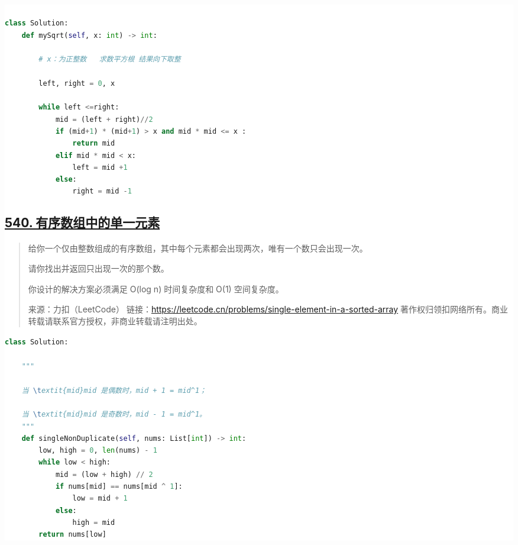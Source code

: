 ```python

class Solution:
    def mySqrt(self, x: int) -> int:

        # x：为正整数   求数平方根 结果向下取整

        left, right = 0, x
        
        while left <=right:
            mid = (left + right)//2
            if (mid+1) * (mid+1) > x and mid * mid <= x :
                return mid
            elif mid * mid < x:
                left = mid +1
            else:
                right = mid -1
```



## [540. 有序数组中的单一元素](https://leetcode.cn/problems/single-element-in-a-sorted-array/)

>给你一个仅由整数组成的有序数组，其中每个元素都会出现两次，唯有一个数只会出现一次。
>
>请你找出并返回只出现一次的那个数。
>
>你设计的解决方案必须满足 O(log n) 时间复杂度和 O(1) 空间复杂度。
>
>来源：力扣（LeetCode）
>链接：https://leetcode.cn/problems/single-element-in-a-sorted-array
>著作权归领扣网络所有。商业转载请联系官方授权，非商业转载请注明出处。

```python
class Solution:

    """

    当 \textit{mid}mid 是偶数时，mid + 1 = mid^1；

    当 \textit{mid}mid 是奇数时，mid - 1 = mid^1。
    """
    def singleNonDuplicate(self, nums: List[int]) -> int:
        low, high = 0, len(nums) - 1
        while low < high:
            mid = (low + high) // 2
            if nums[mid] == nums[mid ^ 1]:
                low = mid + 1
            else:
                high = mid
        return nums[low]

```
